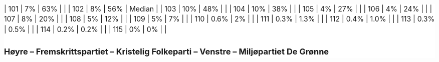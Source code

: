 | 101 | 7% | 63% |  |
| 102 | 8% | 56% | Median |
| 103 | 10% | 48% |  |
| 104 | 10% | 38% |  |
| 105 | 4% | 27% |  |
| 106 | 4% | 24% |  |
| 107 | 8% | 20% |  |
| 108 | 5% | 12% |  |
| 109 | 5% | 7% |  |
| 110 | 0.6% | 2% |  |
| 111 | 0.3% | 1.3% |  |
| 112 | 0.4% | 1.0% |  |
| 113 | 0.3% | 0.5% |  |
| 114 | 0.2% | 0.2% |  |
| 115 | 0% | 0% |  |

### Høyre – Fremskrittspartiet – Kristelig Folkeparti – Venstre – Miljøpartiet De Grønne
